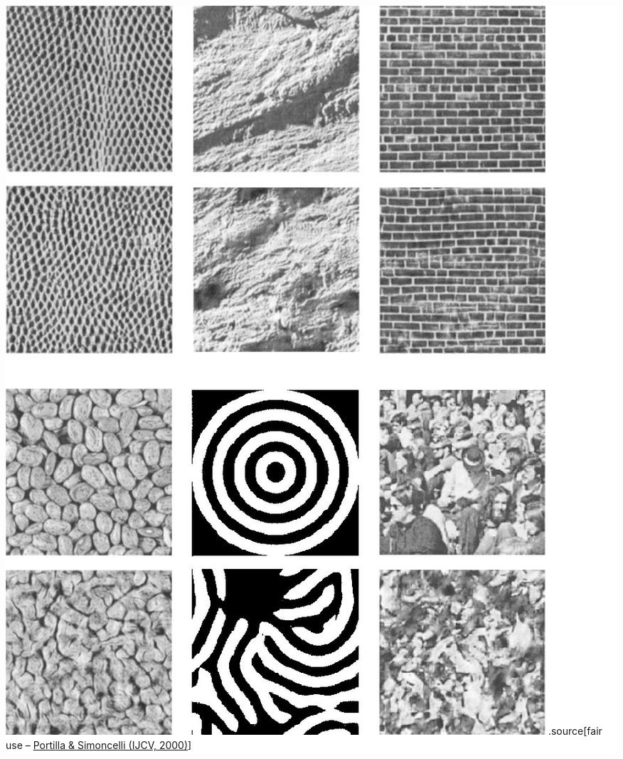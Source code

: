 ![](img/textures.jpg)
.source[fair use – [Portilla & Simoncelli (IJCV, 2000)](http://doi.org/10.1023/A:1026553619983)]
